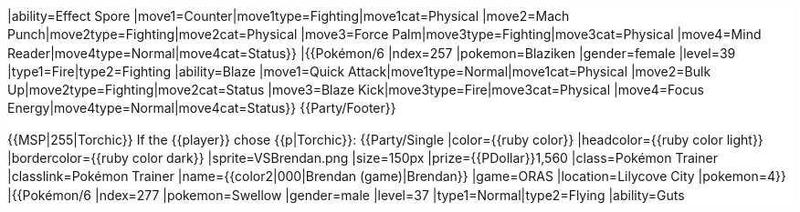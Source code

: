 |ability=Effect Spore
|move1=Counter|move1type=Fighting|move1cat=Physical
|move2=Mach Punch|move2type=Fighting|move2cat=Physical
|move3=Force Palm|move3type=Fighting|move3cat=Physical
|move4=Mind Reader|move4type=Normal|move4cat=Status}}
|{{Pokémon/6
|ndex=257
|pokemon=Blaziken
|gender=female
|level=39
|type1=Fire|type2=Fighting
|ability=Blaze
|move1=Quick Attack|move1type=Normal|move1cat=Physical
|move2=Bulk Up|move2type=Fighting|move2cat=Status
|move3=Blaze Kick|move3type=Fire|move3cat=Physical
|move4=Focus Energy|move4type=Normal|move4cat=Status}}
{{Party/Footer}}

{{MSP|255|Torchic}} If the {{player}} chose {{p|Torchic}}:
{{Party/Single
|color={{ruby color}}
|headcolor={{ruby color light}}
|bordercolor={{ruby color dark}}
|sprite=VSBrendan.png
|size=150px
|prize={{PDollar}}1,560
|class=Pokémon Trainer
|classlink=Pokémon Trainer
|name={{color2|000|Brendan (game)|Brendan}}
|game=ORAS
|location=Lilycove City
|pokemon=4}}
|{{Pokémon/6
|ndex=277
|pokemon=Swellow
|gender=male
|level=37
|type1=Normal|type2=Flying
|ability=Guts